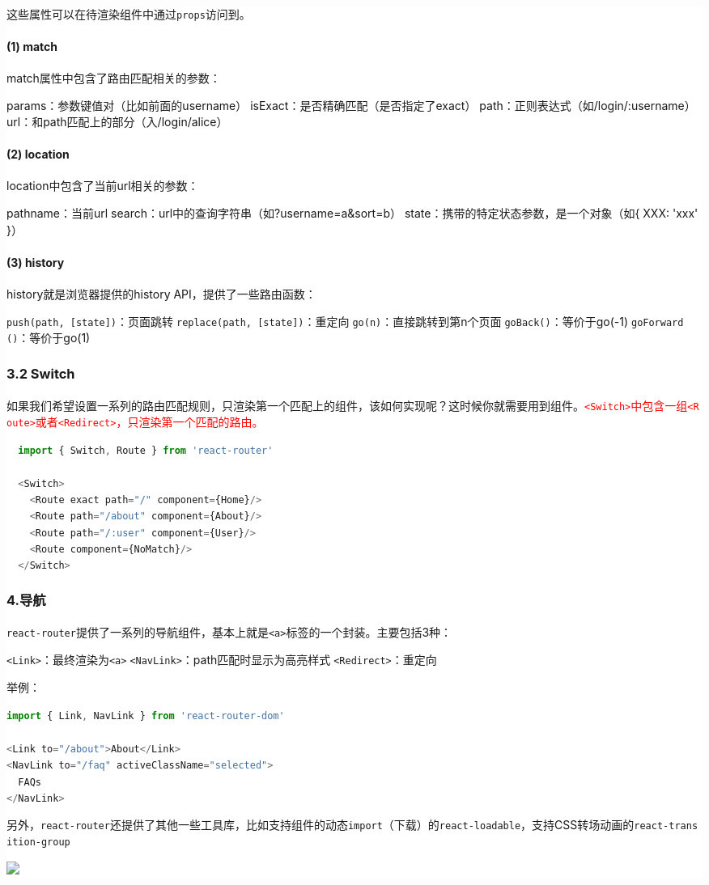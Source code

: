 这些属性可以在待渲染组件中通过`props`访问到。

#### (1) match
match属性中包含了路由匹配相关的参数：

params：参数键值对（比如前面的username）
isExact：是否精确匹配（是否指定了exact）
path：正则表达式（如/login/:username）
url：和path匹配上的部分（入/login/alice）

#### (2) location
location中包含了当前url相关的参数：

pathname：当前url
search：url中的查询字符串（如?username=a&sort=b）
state：携带的特定状态参数，是一个对象（如{ XXX: 'xxx' }）

#### (3) history
history就是浏览器提供的history API，提供了一些路由函数：

`push(path, [state])`：页面跳转
`replace(path, [state])`：重定向
`go(n)`：直接跳转到第n个页面
`goBack()`：等价于go(-1)
`goForward()`：等价于go(1)

### 3.2 Switch
如果我们希望设置一系列的路由匹配规则，只渲染第一个匹配上的组件，该如何实现呢？这时候你就需要用到<Switch>组件。<font color="#f00">`<Switch>`中包含一组`<Route>`或者`<Redirect>`，只渲染第一个匹配的路由。</font>


```js
  import { Switch, Route } from 'react-router'

  <Switch>
    <Route exact path="/" component={Home}/>
    <Route path="/about" component={About}/>
    <Route path="/:user" component={User}/>
    <Route component={NoMatch}/>
  </Switch>
```

### 4.导航

`react-router`提供了一系列的导航组件，基本上就是`<a>`标签的一个封装。主要包括3种：

`<Link>`：最终渲染为`<a>`
`<NavLink>`：path匹配时显示为高亮样式
`<Redirect>`：重定向

举例：

```js
import { Link, NavLink } from 'react-router-dom'

<Link to="/about">About</Link>
<NavLink to="/faq" activeClassName="selected">
  FAQs
</NavLink>
```

另外，`react-router`还提供了其他一些工具库，比如支持组件的动态`import`（下载）的`react-loadable`，支持CSS转场动画的`react-transition-group`

![](http://zhanglong292383147.gitee.io/picture_images/picture/React/react-router需要的组件.jpg)

